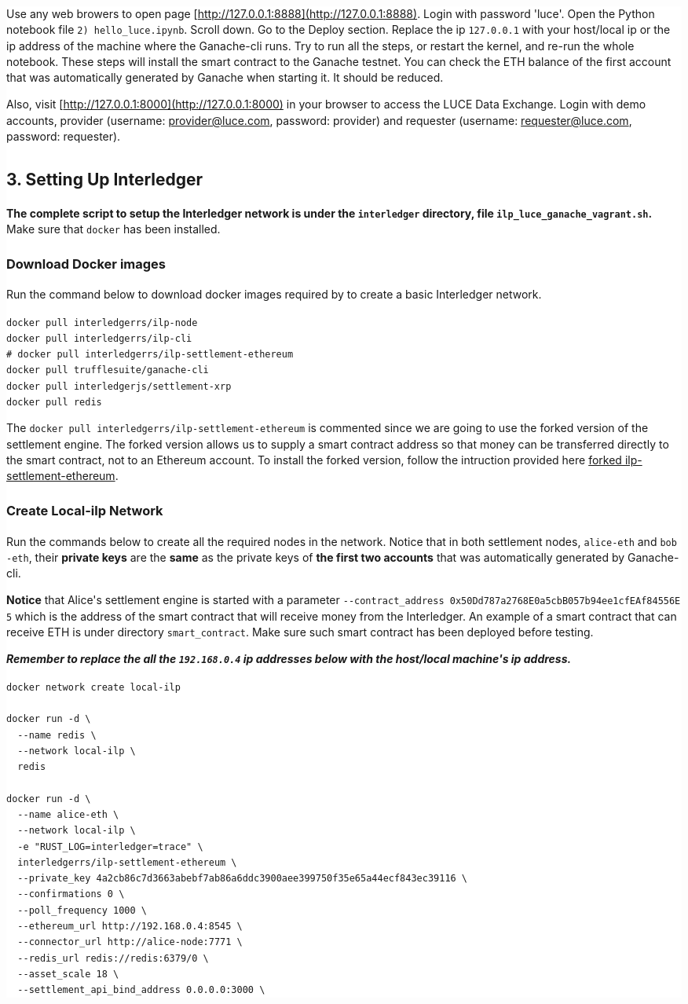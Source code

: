 Use any web browers to open page [http://127.0.0.1:8888](http://127.0.0.1:8888). Login with password 'luce'. Open the Python notebook file `2) hello_luce.ipynb`. Scroll down. Go to the Deploy section. Replace the ip `127.0.0.1` with your host/local ip or the ip address of the machine where the Ganache-cli runs. Try to run all the steps, or restart the kernel, and re-run the whole notebook. These steps will install the smart contract to the Ganache testnet. You can check the ETH balance of the first account that was automatically generated by Ganache when starting it. It should be reduced. 

Also, visit [http://127.0.0.1:8000](http://127.0.0.1:8000) in your browser to access the LUCE Data Exchange. Login with demo accounts, provider (username: provider@luce.com, password: provider) and requester (username: requester@luce.com, password: requester).

## 3. Setting Up Interledger
**The complete script to setup the Interledger network is under the `interledger` directory, file `ilp_luce_ganache_vagrant.sh`.** Make sure that `docker` has been installed. 

### Download Docker images
Run the command below to download docker images required by to create a basic Interledger network.
```
docker pull interledgerrs/ilp-node
docker pull interledgerrs/ilp-cli
# docker pull interledgerrs/ilp-settlement-ethereum
docker pull trufflesuite/ganache-cli
docker pull interledgerjs/settlement-xrp
docker pull redis
```
The `docker pull interledgerrs/ilp-settlement-ethereum` is commented since we are going to use the forked version of the settlement engine. The forked version allows us to supply a smart contract address so that money can be transferred directly to the smart contract, not to an Ethereum account. To install the forked version, follow the intruction provided here [forked ilp-settlement-ethereum](https://github.com/alfa-yohannis/settlement-engines).

### Create Local-ilp Network
Run the commands below to create all the required nodes in the network. Notice that in both settlement nodes, `alice-eth` and `bob-eth`, their **private keys** are the **same** as the private keys of **the first two accounts** that was automatically generated by Ganache-cli. 

**Notice** that Alice's settlement engine is started with a parameter `--contract_address 0x50Dd787a2768E0a5cbB057b94ee1cfEAf84556E5` which is the address of the smart contract that will receive money from the Interledger. An example of a smart contract that can receive ETH is under directory `smart_contract`. Make sure such smart contract has been deployed before testing.

***Remember to replace the all the `192.168.0.4` ip addresses below with the host/local machine's ip address.*** 
```
docker network create local-ilp

docker run -d \
  --name redis \
  --network local-ilp \
  redis
  
docker run -d \
  --name alice-eth \
  --network local-ilp \
  -e "RUST_LOG=interledger=trace" \
  interledgerrs/ilp-settlement-ethereum \
  --private_key 4a2cb86c7d3663abebf7ab86a6ddc3900aee399750f35e65a44ecf843ec39116 \
  --confirmations 0 \
  --poll_frequency 1000 \
  --ethereum_url http://192.168.0.4:8545 \
  --connector_url http://alice-node:7771 \
  --redis_url redis://redis:6379/0 \
  --asset_scale 18 \
  --settlement_api_bind_address 0.0.0.0:3000 \
```